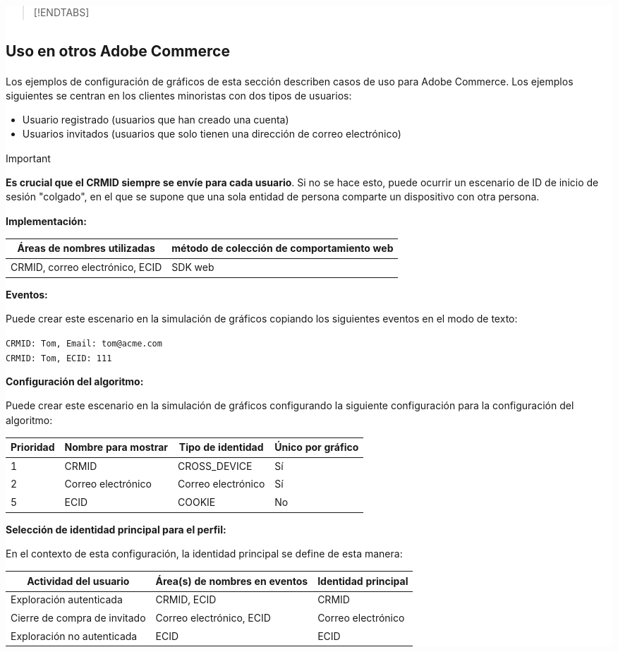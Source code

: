 >[!ENDTABS]

## Uso en otros Adobe Commerce

Los ejemplos de configuración de gráficos de esta sección describen casos de uso para Adobe Commerce. Los ejemplos siguientes se centran en los clientes minoristas con dos tipos de usuarios:

* Usuario registrado (usuarios que han creado una cuenta)
* Usuarios invitados (usuarios que solo tienen una dirección de correo electrónico)

>[!IMPORTANT]
>
>**Es crucial que el CRMID siempre se envíe para cada usuario**. Si no se hace esto, puede ocurrir un escenario de ID de inicio de sesión &quot;colgado&quot;, en el que se supone que una sola entidad de persona comparte un dispositivo con otra persona.

**Implementación:**

| Áreas de nombres utilizadas | método de colección de comportamiento web |
| --- | --- |
| CRMID, correo electrónico, ECID | SDK web |

**Eventos:**

Puede crear este escenario en la simulación de gráficos copiando los siguientes eventos en el modo de texto:

```shell
CRMID: Tom, Email: tom@acme.com
CRMID: Tom, ECID: 111
```

**Configuración del algoritmo:**

Puede crear este escenario en la simulación de gráficos configurando la siguiente configuración para la configuración del algoritmo:

| Prioridad | Nombre para mostrar | Tipo de identidad | Único por gráfico |
| ---| --- | --- | --- | 
| 1 | CRMID | CROSS_DEVICE | Sí |
| 2 | Correo electrónico | Correo electrónico | Sí |
| 5 | ECID | COOKIE | No |

**Selección de identidad principal para el perfil:**

En el contexto de esta configuración, la identidad principal se define de esta manera:

| Actividad del usuario | Área(s) de nombres en eventos | Identidad principal |
| --- | --- | --- |
| Exploración autenticada | CRMID, ECID | CRMID |
| Cierre de compra de invitado | Correo electrónico, ECID | Correo electrónico |
| Exploración no autenticada | ECID | ECID |
